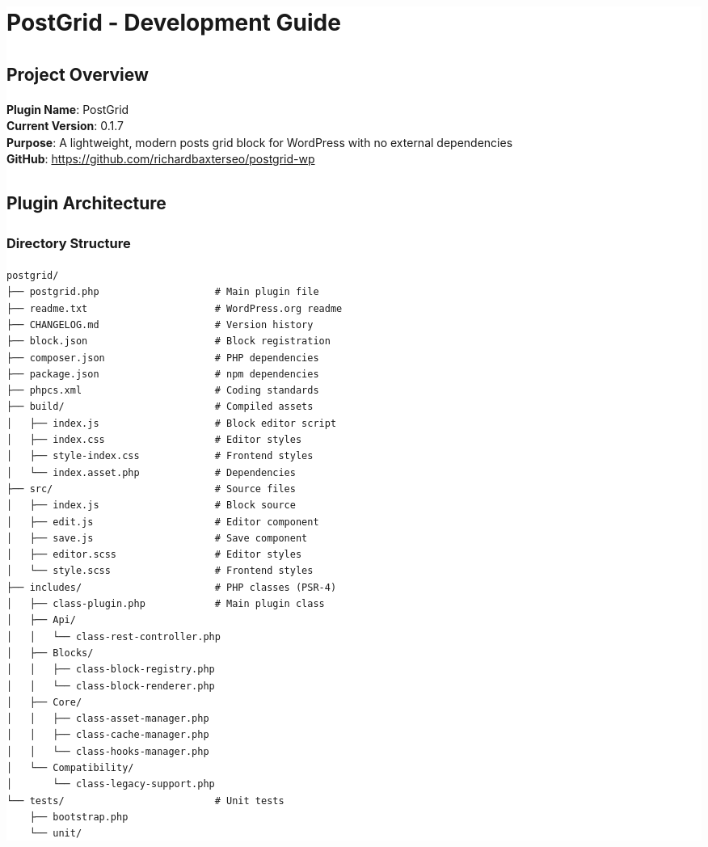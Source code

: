 # PostGrid - Development Guide

## Project Overview
**Plugin Name**: PostGrid  
**Current Version**: 0.1.7  
**Purpose**: A lightweight, modern posts grid block for WordPress with no external dependencies  
**GitHub**: https://github.com/richardbaxterseo/postgrid-wp

## Plugin Architecture

### Directory Structure
```
postgrid/
├── postgrid.php                    # Main plugin file
├── readme.txt                      # WordPress.org readme
├── CHANGELOG.md                    # Version history
├── block.json                      # Block registration
├── composer.json                   # PHP dependencies
├── package.json                    # npm dependencies
├── phpcs.xml                       # Coding standards
├── build/                          # Compiled assets
│   ├── index.js                    # Block editor script
│   ├── index.css                   # Editor styles
│   ├── style-index.css             # Frontend styles
│   └── index.asset.php             # Dependencies
├── src/                            # Source files
│   ├── index.js                    # Block source
│   ├── edit.js                     # Editor component
│   ├── save.js                     # Save component
│   ├── editor.scss                 # Editor styles
│   └── style.scss                  # Frontend styles
├── includes/                       # PHP classes (PSR-4)
│   ├── class-plugin.php            # Main plugin class
│   ├── Api/
│   │   └── class-rest-controller.php
│   ├── Blocks/
│   │   ├── class-block-registry.php
│   │   └── class-block-renderer.php
│   ├── Core/
│   │   ├── class-asset-manager.php
│   │   ├── class-cache-manager.php
│   │   └── class-hooks-manager.php
│   └── Compatibility/
│       └── class-legacy-support.php
└── tests/                          # Unit tests
    ├── bootstrap.php
    └── unit/
```
